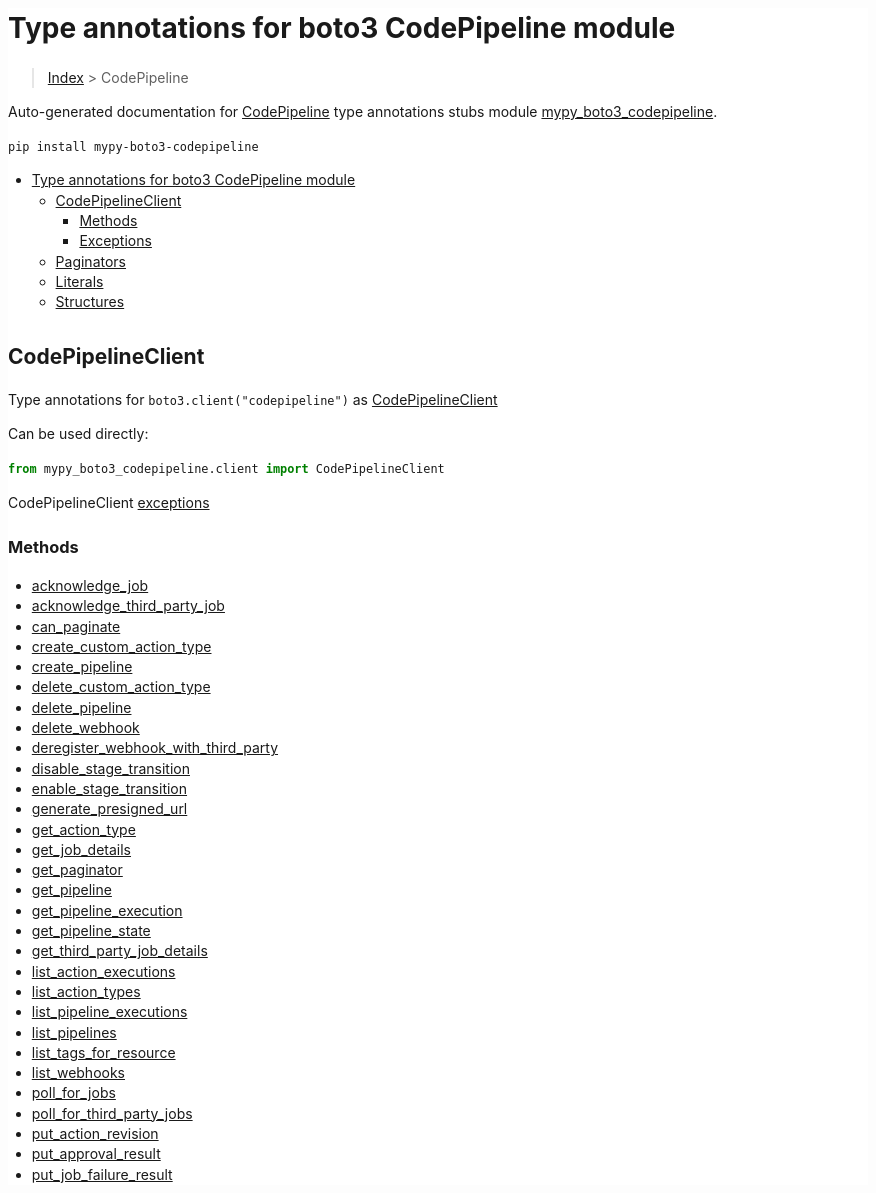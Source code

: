 # Type annotations for boto3 CodePipeline module

> [Index](../index.md) > CodePipeline

Auto-generated documentation for [CodePipeline](https://boto3.amazonaws.com/v1/documentation/api/latest/reference/services/codepipeline.html#CodePipeline)
type annotations stubs module [mypy_boto3_codepipeline](https://pypi.org/project/mypy-boto3-codepipeline/).

```bash
pip install mypy-boto3-codepipeline
```

- [Type annotations for boto3 CodePipeline module](#type-annotations-for-boto3-codepipeline-module)
  - [CodePipelineClient](#codepipelineclient)
    - [Methods](#methods)
    - [Exceptions](#exceptions)
  - [Paginators](#paginators)
  - [Literals](#literals)
  - [Structures](#structures)

## CodePipelineClient

Type annotations for  `boto3.client("codepipeline")` as [CodePipelineClient](./client.md)

Can be used directly:

```python
from mypy_boto3_codepipeline.client import CodePipelineClient
```


CodePipelineClient [exceptions](./client.md#exceptions)



### Methods
- [acknowledge_job](./client.md#acknowledge-job)
- [acknowledge_third_party_job](./client.md#acknowledge-third-party-job)
- [can_paginate](./client.md#can-paginate)
- [create_custom_action_type](./client.md#create-custom-action-type)
- [create_pipeline](./client.md#create-pipeline)
- [delete_custom_action_type](./client.md#delete-custom-action-type)
- [delete_pipeline](./client.md#delete-pipeline)
- [delete_webhook](./client.md#delete-webhook)
- [deregister_webhook_with_third_party](./client.md#deregister-webhook-with-third-party)
- [disable_stage_transition](./client.md#disable-stage-transition)
- [enable_stage_transition](./client.md#enable-stage-transition)
- [generate_presigned_url](./client.md#generate-presigned-url)
- [get_action_type](./client.md#get-action-type)
- [get_job_details](./client.md#get-job-details)
- [get_paginator](./client.md#get-paginator)
- [get_pipeline](./client.md#get-pipeline)
- [get_pipeline_execution](./client.md#get-pipeline-execution)
- [get_pipeline_state](./client.md#get-pipeline-state)
- [get_third_party_job_details](./client.md#get-third-party-job-details)
- [list_action_executions](./client.md#list-action-executions)
- [list_action_types](./client.md#list-action-types)
- [list_pipeline_executions](./client.md#list-pipeline-executions)
- [list_pipelines](./client.md#list-pipelines)
- [list_tags_for_resource](./client.md#list-tags-for-resource)
- [list_webhooks](./client.md#list-webhooks)
- [poll_for_jobs](./client.md#poll-for-jobs)
- [poll_for_third_party_jobs](./client.md#poll-for-third-party-jobs)
- [put_action_revision](./client.md#put-action-revision)
- [put_approval_result](./client.md#put-approval-result)
- [put_job_failure_result](./client.md#put-job-failure-result)